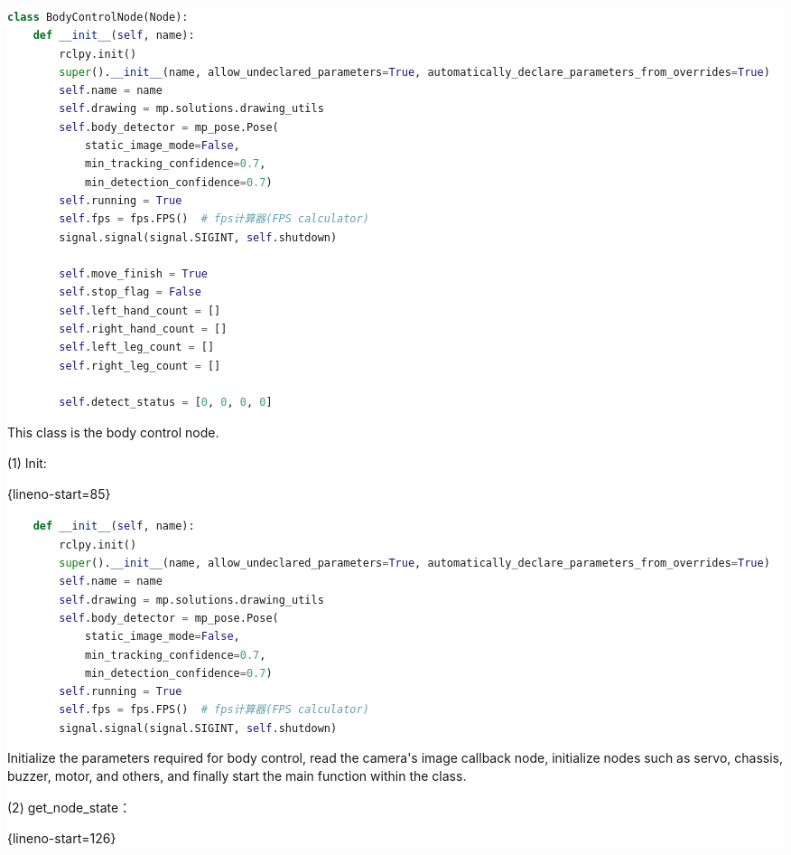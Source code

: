 ```python
class BodyControlNode(Node):
    def __init__(self, name):
        rclpy.init()
        super().__init__(name, allow_undeclared_parameters=True, automatically_declare_parameters_from_overrides=True)
        self.name = name
        self.drawing = mp.solutions.drawing_utils
        self.body_detector = mp_pose.Pose(
            static_image_mode=False,
            min_tracking_confidence=0.7,
            min_detection_confidence=0.7)
        self.running = True
        self.fps = fps.FPS()  # fps计算器(FPS calculator)
        signal.signal(signal.SIGINT, self.shutdown)

        self.move_finish = True
        self.stop_flag = False
        self.left_hand_count = []
        self.right_hand_count = []
        self.left_leg_count = []
        self.right_leg_count = []

        self.detect_status = [0, 0, 0, 0]
```

This class is the body control node.

(1) Init:

{lineno-start=85}

```python
    def __init__(self, name):
        rclpy.init()
        super().__init__(name, allow_undeclared_parameters=True, automatically_declare_parameters_from_overrides=True)
        self.name = name
        self.drawing = mp.solutions.drawing_utils
        self.body_detector = mp_pose.Pose(
            static_image_mode=False,
            min_tracking_confidence=0.7,
            min_detection_confidence=0.7)
        self.running = True
        self.fps = fps.FPS()  # fps计算器(FPS calculator)
        signal.signal(signal.SIGINT, self.shutdown)
```

Initialize the parameters required for body control, read the camera's image callback node, initialize nodes such as servo, chassis, buzzer, motor, and others, and finally start the main function within the class.

(2) get_node_state：

{lineno-start=126}
